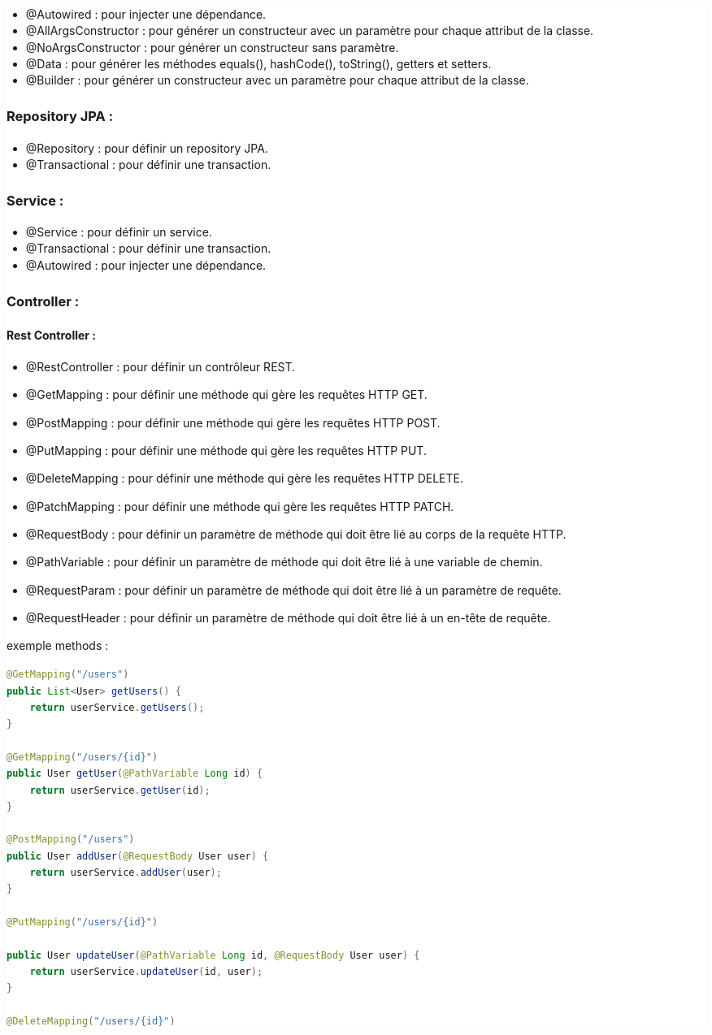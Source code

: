   - @Autowired : pour injecter une dépendance.
  - @AllArgsConstructor : pour générer un constructeur avec un paramètre pour chaque attribut de la classe.
  - @NoArgsConstructor : pour générer un constructeur sans paramètre.
  - @Data : pour générer les méthodes equals(), hashCode(), toString(), getters et setters.
  - @Builder : pour générer un constructeur avec un paramètre pour chaque attribut de la classe.


  ### Repository JPA :

  - @Repository : pour définir un repository JPA.
  - @Transactional : pour définir une transaction.

  ### Service :

  - @Service : pour définir un service.
  - @Transactional : pour définir une transaction.
  - @Autowired : pour injecter une dépendance.
  
  ### Controller :
  
  #### Rest Controller :

  - @RestController : pour définir un contrôleur REST.

  - @GetMapping : pour définir une méthode qui gère les requêtes HTTP GET.

  - @PostMapping : pour définir une méthode qui gère les requêtes HTTP POST.

  - @PutMapping : pour définir une méthode qui gère les requêtes HTTP PUT.

  - @DeleteMapping : pour définir une méthode qui gère les requêtes HTTP DELETE.

  - @PatchMapping : pour définir une méthode qui gère les requêtes HTTP PATCH.

  - @RequestBody : pour définir un paramètre de méthode qui doit être lié au corps de la requête HTTP.

  - @PathVariable : pour définir un paramètre de méthode qui doit être lié à une variable de chemin.

  - @RequestParam : pour définir un paramètre de méthode qui doit être lié à un paramètre de requête.

  - @RequestHeader : pour définir un paramètre de méthode qui doit être lié à un en-tête de requête.

exemple methods :
```java
@GetMapping("/users")
public List<User> getUsers() {
    return userService.getUsers();
}

@GetMapping("/users/{id}")
public User getUser(@PathVariable Long id) {
    return userService.getUser(id);
}

@PostMapping("/users")
public User addUser(@RequestBody User user) {
    return userService.addUser(user);
}

@PutMapping("/users/{id}")

public User updateUser(@PathVariable Long id, @RequestBody User user) {
    return userService.updateUser(id, user);
}

@DeleteMapping("/users/{id}")

```